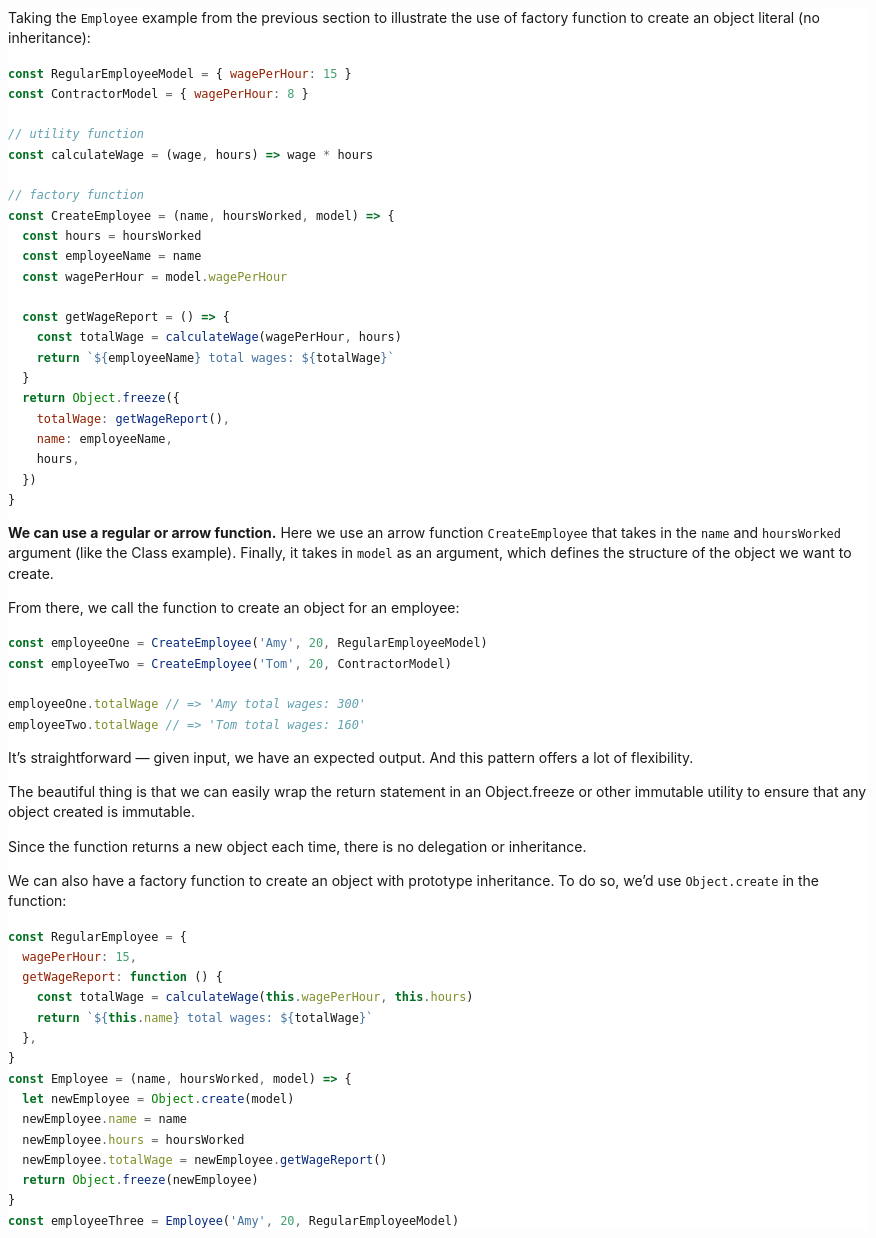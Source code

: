 Taking the `Employee` example from the previous section to illustrate the use of factory function to create an object literal (no inheritance):

```js
const RegularEmployeeModel = { wagePerHour: 15 }
const ContractorModel = { wagePerHour: 8 }

// utility function
const calculateWage = (wage, hours) => wage * hours

// factory function
const CreateEmployee = (name, hoursWorked, model) => {
  const hours = hoursWorked
  const employeeName = name
  const wagePerHour = model.wagePerHour

  const getWageReport = () => {
    const totalWage = calculateWage(wagePerHour, hours)
    return `${employeeName} total wages: ${totalWage}`
  }
  return Object.freeze({
    totalWage: getWageReport(),
    name: employeeName,
    hours,
  })
}
```

**We can use a regular or arrow function.** Here we use an arrow function `CreateEmployee` that takes in the `name` and `hoursWorked` argument (like the Class example). Finally, it takes in `model` as an argument, which defines the structure of the object we want to create.

From there, we call the function to create an object for an employee:

```js
const employeeOne = CreateEmployee('Amy', 20, RegularEmployeeModel)
const employeeTwo = CreateEmployee('Tom', 20, ContractorModel)

employeeOne.totalWage // => 'Amy total wages: 300'
employeeTwo.totalWage // => 'Tom total wages: 160'
```

It’s straightforward — given input, we have an expected output. And this pattern offers a lot of flexibility.

The beautiful thing is that we can easily wrap the return statement in an Object.freeze or other immutable utility to ensure that any object created is immutable.

Since the function returns a new object each time, there is no delegation or inheritance.

We can also have a factory function to create an object with prototype inheritance. To do so, we’d use `Object.create` in the function:

```js
const RegularEmployee = {
  wagePerHour: 15,
  getWageReport: function () {
    const totalWage = calculateWage(this.wagePerHour, this.hours)
    return `${this.name} total wages: ${totalWage}`
  },
}
const Employee = (name, hoursWorked, model) => {
  let newEmployee = Object.create(model)
  newEmployee.name = name
  newEmployee.hours = hoursWorked
  newEmployee.totalWage = newEmployee.getWageReport()
  return Object.freeze(newEmployee)
}
const employeeThree = Employee('Amy', 20, RegularEmployeeModel)
```
